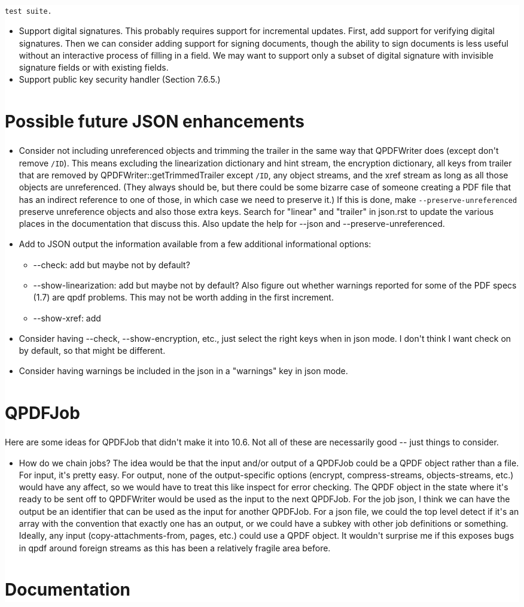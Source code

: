     test suite.
* Support digital signatures. This probably requires support for incremental updates. First, add
  support for verifying digital signatures. Then we can consider adding support for signing
  documents, though the ability to sign documents is less useful without an interactive process of
  filling in a field. We may want to support only a subset of digital signature with invisible
  signature fields or with existing fields.
* Support public key security handler (Section 7.6.5.)

Possible future JSON enhancements
=================================

* Consider not including unreferenced objects and trimming the trailer in the same way that
  QPDFWriter does (except don't remove `/ID`). This means excluding the linearization dictionary and
  hint stream, the encryption dictionary, all keys from trailer that are removed by
  QPDFWriter::getTrimmedTrailer except `/ID`, any object streams, and the xref stream as long as all
  those objects are unreferenced. (They always should be, but there could be some bizarre case of
  someone creating a PDF file that has an indirect reference to one of those, in which case we need
  to preserve it.) If this is done, make `--preserve-unreferenced` preserve unreference objects and
  also those extra keys. Search for "linear" and "trailer" in json.rst to update the various places
  in the documentation that discuss this. Also update the help for --json and
  --preserve-unreferenced.

* Add to JSON output the information available from a few additional informational options:

  * --check: add but maybe not by default?

  * --show-linearization: add but maybe not by default? Also figure out whether warnings reported
    for some of the PDF specs (1.7) are qpdf problems. This may not be worth adding in the first
    increment.

  * --show-xref: add

* Consider having --check, --show-encryption, etc., just select the right keys when in json mode. I
  don't think I want check on by default, so that might be different.

* Consider having warnings be included in the json in a "warnings" key in json mode.

QPDFJob
=======

Here are some ideas for QPDFJob that didn't make it into 10.6. Not all of these are necessarily
good -- just things to consider.

* How do we chain jobs? The idea would be that the input and/or output of a QPDFJob could be a QPDF
  object rather than a file. For input, it's pretty easy. For output, none of the output-specific
  options (encrypt, compress-streams, objects-streams, etc.) would have any affect, so we would have
  to treat this like inspect for error checking. The QPDF object in the state where it's ready to be
  sent off to QPDFWriter would be used as the input to the next QPDFJob. For the job json, I think
  we can have the output be an identifier that can be used as the input for another QPDFJob. For a
  json file, we could the top level detect if it's an array with the convention that exactly one has
  an output, or we could have a subkey with other job definitions or something. Ideally, any input
  (copy-attachments-from, pages, etc.) could use a QPDF object. It wouldn't surprise me if this
  exposes bugs in qpdf around foreign streams as this has been a relatively fragile area before.

Documentation
=============
